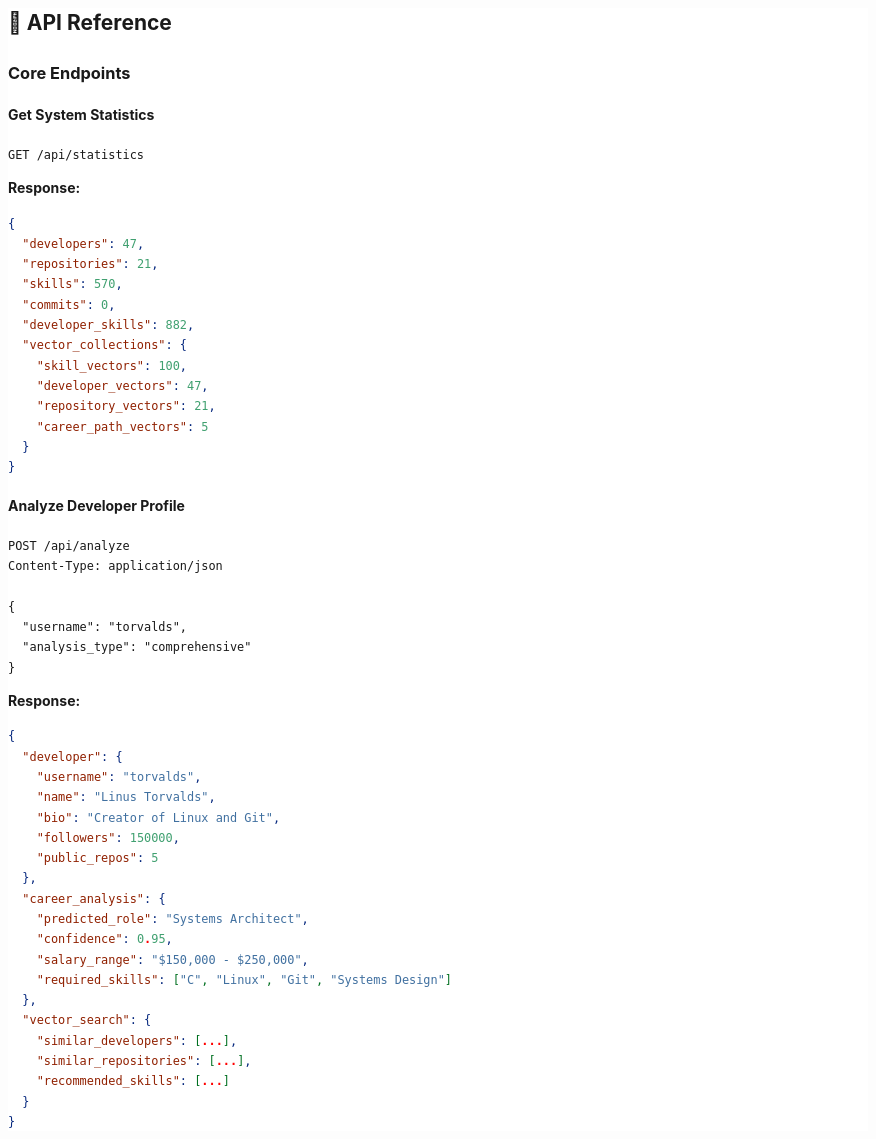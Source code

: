 ## 🔌 API Reference

### Core Endpoints

#### Get System Statistics
```http
GET /api/statistics
```

**Response:**
```json
{
  "developers": 47,
  "repositories": 21,
  "skills": 570,
  "commits": 0,
  "developer_skills": 882,
  "vector_collections": {
    "skill_vectors": 100,
    "developer_vectors": 47,
    "repository_vectors": 21,
    "career_path_vectors": 5
  }
}
```

#### Analyze Developer Profile
```http
POST /api/analyze
Content-Type: application/json

{
  "username": "torvalds",
  "analysis_type": "comprehensive"
}
```

**Response:**
```json
{
  "developer": {
    "username": "torvalds",
    "name": "Linus Torvalds",
    "bio": "Creator of Linux and Git",
    "followers": 150000,
    "public_repos": 5
  },
  "career_analysis": {
    "predicted_role": "Systems Architect",
    "confidence": 0.95,
    "salary_range": "$150,000 - $250,000",
    "required_skills": ["C", "Linux", "Git", "Systems Design"]
  },
  "vector_search": {
    "similar_developers": [...],
    "similar_repositories": [...],
    "recommended_skills": [...]
  }
}
```
